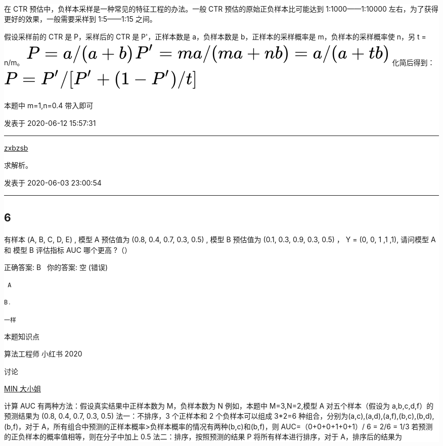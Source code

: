 在 CTR 预估中，负样本采样是一种常见的特征工程的办法。一般 CTR 预估的原始正负样本比可能达到 1:1000——1:10000 左右，为了获得更好的效果，一般需要采样到 1:5——1:15 之间。

假设采样前的 CTR 是 P，采样后的 CTR 是 P'，正样本数是 a，负样本数是 b，正样本的采样概率是 m，负样本的采样概率使 n，另 t = n/m。
![图片说明](img/9e2de1dfd658d2058e442e2b53783731.svg "图片标题")
![图片说明](img/b065eee726704064a435e8433d1ab747.svg "图片标题")
化简后得到：
![图片说明](img/4c791539ee054628c9885b0592451467.svg "图片标题")

本题中 m=1,n=0.4 带入即可

发表于 2020-06-12 15:57:31

* * *

[zxbzsb](https://www.nowcoder.com/profile/703541613)

求解析。

发表于 2020-06-03 23:00:54

* * *

## 6

有样本 (A, B, C, D, E) , 模型 A 预估值为 (0.8, 0.4, 0.7, 0.3, 0.5) , 模型 B 预估值为 (0.1, 0.3, 0.9, 0.3, 0.5) ， Y = (0, 0, 1 ,1 ,1), 请问模型 A 和 模型 B 评估指标 AUC 哪个更高 ?（）

正确答案: B   你的答案: 空 (错误)

```cpp
 A    
```

```cpp
B. 
```

```cpp
一样
```

本题知识点

算法工程师 小红书 2020

讨论

[MIN 大小姐](https://www.nowcoder.com/profile/897984594)

计算 AUC 有两种方法：假设真实结果中正样本数为 M，负样本数为 N 例如，本题中 M=3,N=2,模型 A 对五个样本（假设为 a,b,c,d,f）的预测结果为 (0.8, 0.4, 0.7, 0.3, 0.5) 法一：不排序，3 个正样本和 2 个负样本可以组成 3*2=6 种组合，分别为(a,c),(a,d),(a,f),(b,c),(b,d),(b,f)，对于 A，所有组合中预测的正样本概率>负样本概率的情况有两种(b,c)和(b,f)，则 AUC=（0+0+0+1+0+1）/ 6 = 2/6 = 1/3 若预测的正负样本的概率值相等，则在分子中加上 0.5 法二：排序，按照预测的结果 P 将所有样本进行排序，对于 A，排序后的结果为
